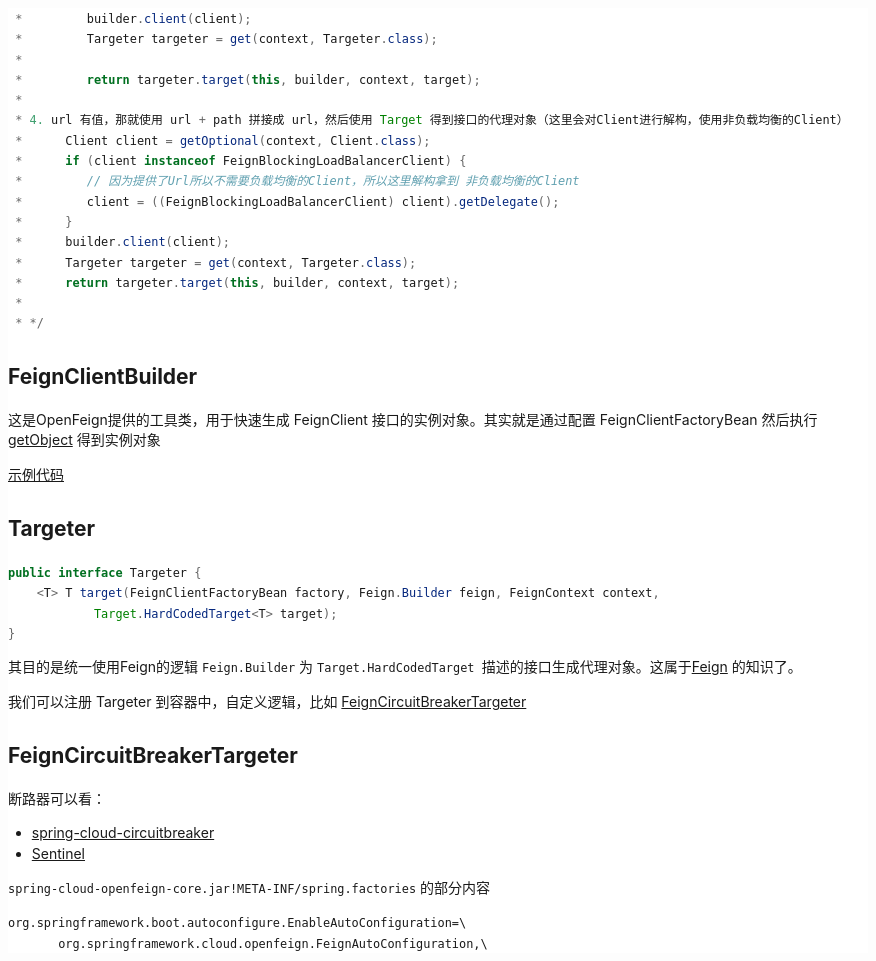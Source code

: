 ```java
 *         builder.client(client);
 *         Targeter targeter = get(context, Targeter.class);
 *         
 *         return targeter.target(this, builder, context, target);
 *         
 * 4. url 有值，那就使用 url + path 拼接成 url，然后使用 Target 得到接口的代理对象（这里会对Client进行解构，使用非负载均衡的Client）
 *      Client client = getOptional(context, Client.class);
 *      if (client instanceof FeignBlockingLoadBalancerClient) {
 *         // 因为提供了Url所以不需要负载均衡的Client，所以这里解构拿到 非负载均衡的Client
 *         client = ((FeignBlockingLoadBalancerClient) client).getDelegate();
 *      }
 *      builder.client(client);
 *      Targeter targeter = get(context, Targeter.class);
 *      return targeter.target(this, builder, context, target);   
 * 
 * */
```

## FeignClientBuilder

这是OpenFeign提供的工具类，用于快速生成 FeignClient 接口的实例对象。其实就是通过配置 FeignClientFactoryBean 然后执行 [getObject](#FeignClientFactoryBean#getObject) 得到实例对象

[示例代码](../source-note-spring-cloud-openfeign/src/main/java/cn/haitaoss/feign/DynamicFeignClient.java)

## Targeter

```java
public interface Targeter {
	<T> T target(FeignClientFactoryBean factory, Feign.Builder feign, FeignContext context,
			Target.HardCodedTarget<T> target);
}
```

其目的是统一使用Feign的逻辑 `Feign.Builder` 为 `Target.HardCodedTarget `描述的接口生成代理对象。这属于[Feign](https://github.com/haitaoss/feign) 的知识了。

我们可以注册 Targeter 到容器中，自定义逻辑，比如 [FeignCircuitBreakerTargeter](#FeignCircuitBreakerTargeter)

## FeignCircuitBreakerTargeter

断路器可以看：

- [spring-cloud-circuitbreaker](https://github.com/haitaoss/spring-cloud-circuitbreaker) 
- [Sentinel](https://github.com/haitaoss/Sentinel)

`spring-cloud-openfeign-core.jar!META-INF/spring.factories` 的部分内容

```properties
org.springframework.boot.autoconfigure.EnableAutoConfiguration=\
       org.springframework.cloud.openfeign.FeignAutoConfiguration,\
```
